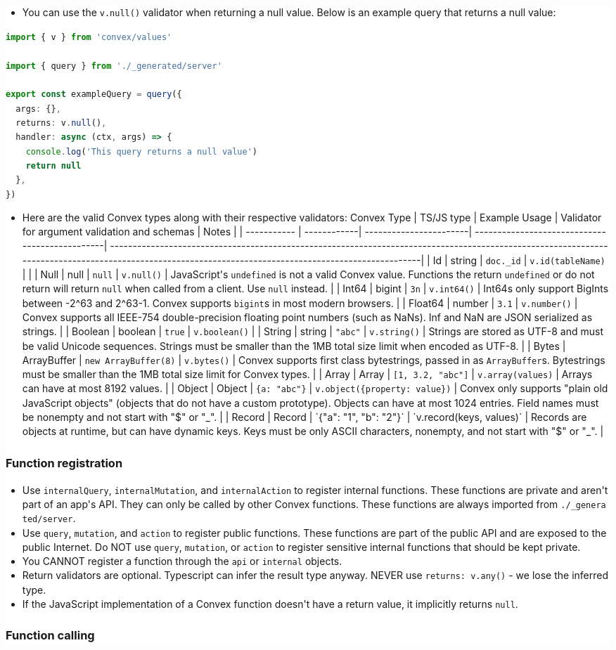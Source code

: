 - You can use the `v.null()` validator when returning a null value. Below is an example query that returns a null value:

```typescript
import { v } from 'convex/values'

import { query } from './_generated/server'

export const exampleQuery = query({
  args: {},
  returns: v.null(),
  handler: async (ctx, args) => {
    console.log('This query returns a null value')
    return null
  },
})
```

- Here are the valid Convex types along with their respective validators:
  Convex Type | TS/JS type | Example Usage | Validator for argument validation and schemas | Notes |
  | ----------- | ------------| -----------------------| -----------------------------------------------| ------------------------------------------------------------------------------------------------------------------------------------------------------------------------------------------------------|
  | Id | string | `doc._id` | `v.id(tableName)` | |
  | Null | null | `null` | `v.null()` | JavaScript's `undefined` is not a valid Convex value. Functions the return `undefined` or do not return will return `null` when called from a client. Use `null` instead. |
  | Int64 | bigint | `3n` | `v.int64()` | Int64s only support BigInts between -2^63 and 2^63-1. Convex supports `bigint`s in most modern browsers. |
  | Float64 | number | `3.1` | `v.number()` | Convex supports all IEEE-754 double-precision floating point numbers (such as NaNs). Inf and NaN are JSON serialized as strings. |
  | Boolean | boolean | `true` | `v.boolean()` |
  | String | string | `"abc"` | `v.string()` | Strings are stored as UTF-8 and must be valid Unicode sequences. Strings must be smaller than the 1MB total size limit when encoded as UTF-8. |
  | Bytes | ArrayBuffer | `new ArrayBuffer(8)` | `v.bytes()` | Convex supports first class bytestrings, passed in as `ArrayBuffer`s. Bytestrings must be smaller than the 1MB total size limit for Convex types. |
  | Array | Array | `[1, 3.2, "abc"]` | `v.array(values)` | Arrays can have at most 8192 values. |
  | Object | Object | `{a: "abc"}` | `v.object({property: value})` | Convex only supports "plain old JavaScript objects" (objects that do not have a custom prototype). Objects can have at most 1024 entries. Field names must be nonempty and not start with "$" or "_". |
| Record      | Record      | `{"a": "1", "b": "2"}` | `v.record(keys, values)`                       | Records are objects at runtime, but can have dynamic keys. Keys must be only ASCII characters, nonempty, and not start with "$" or "\_". |

### Function registration

- Use `internalQuery`, `internalMutation`, and `internalAction` to register internal functions. These functions are private and aren't part of an app's API. They can only be called by other Convex functions. These functions are always imported from `./_generated/server`.
- Use `query`, `mutation`, and `action` to register public functions. These functions are part of the public API and are exposed to the public Internet. Do NOT use `query`, `mutation`, or `action` to register sensitive internal functions that should be kept private.
- You CANNOT register a function through the `api` or `internal` objects.
- Return validators are optional. Typescript can infer the result type anyway. NEVER use `returns: v.any()` - we lose the inferred type.
- If the JavaScript implementation of a Convex function doesn't have a return value, it implicitly returns `null`.

### Function calling
